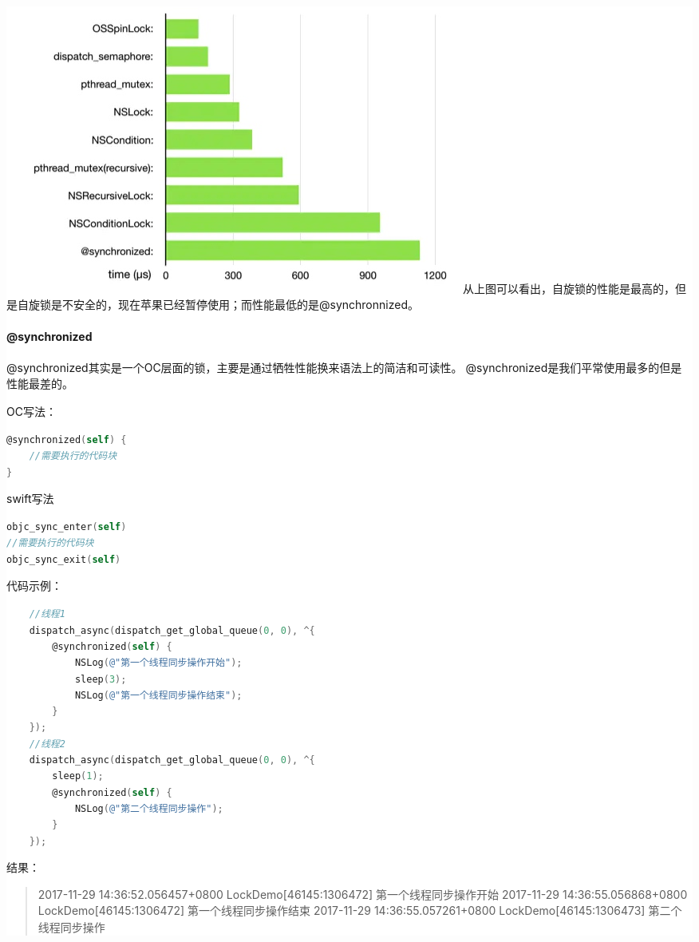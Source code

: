 ![](media/16269220515592/16269392651458.jpg)
从上图可以看出，自旋锁的性能是最高的，但是自旋锁是不安全的，现在苹果已经暂停使用；而性能最低的是@synchronnized。
#### @synchronized
@synchronized其实是一个OC层面的锁，主要是通过牺牲性能换来语法上的简洁和可读性。
@synchronized是我们平常使用最多的但是性能最差的。

OC写法：
```Objective-c
@synchronized(self) {
    //需要执行的代码块
}
```
swift写法
```swift
objc_sync_enter(self)
//需要执行的代码块
objc_sync_exit(self)
```
代码示例：
```Objective-c
    //线程1
    dispatch_async(dispatch_get_global_queue(0, 0), ^{
        @synchronized(self) {
            NSLog(@"第一个线程同步操作开始");
            sleep(3);
            NSLog(@"第一个线程同步操作结束");
        }
    });
    //线程2
    dispatch_async(dispatch_get_global_queue(0, 0), ^{
        sleep(1);
        @synchronized(self) {
            NSLog(@"第二个线程同步操作");
        }
    });
```
结果：
> 2017-11-29 14:36:52.056457+0800 LockDemo[46145:1306472] 第一个线程同步操作开始
2017-11-29 14:36:55.056868+0800 LockDemo[46145:1306472] 第一个线程同步操作结束
2017-11-29 14:36:55.057261+0800 LockDemo[46145:1306473] 第二个线程同步操作
